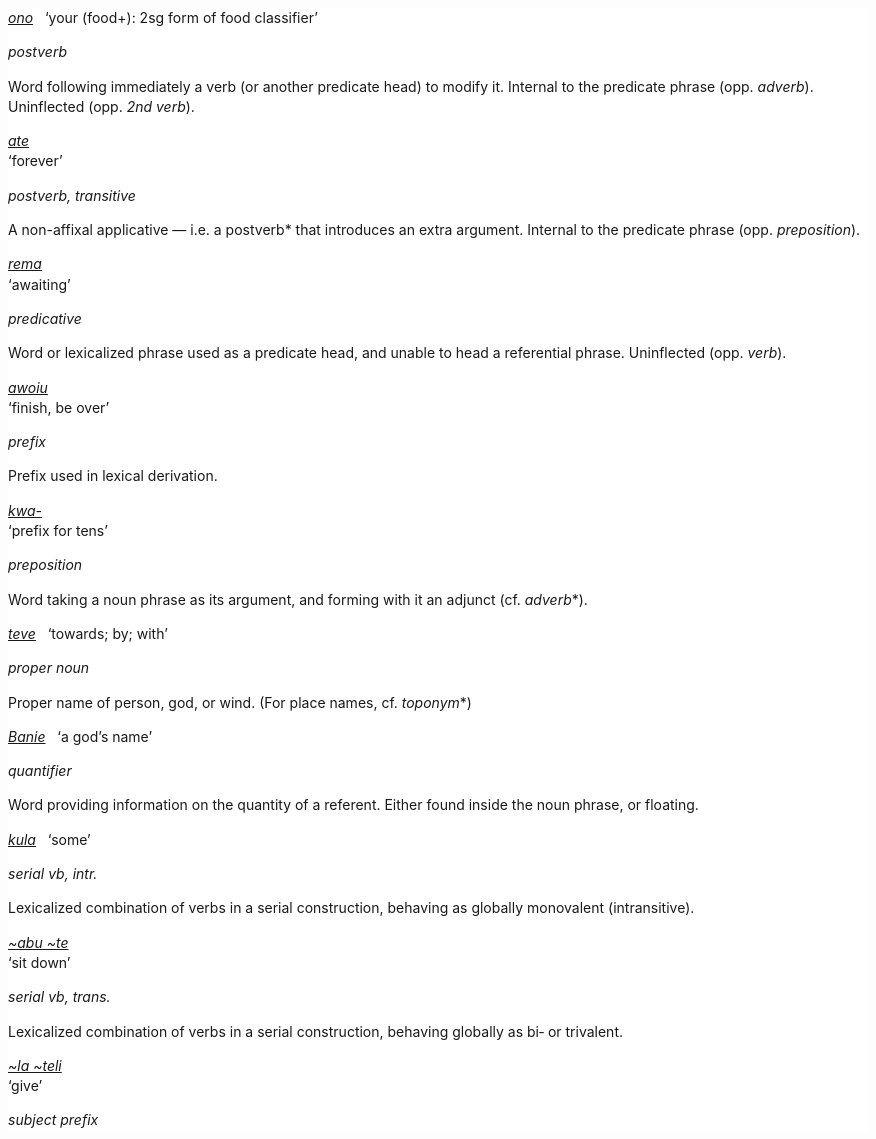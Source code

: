 <td><p><a href="../units/teanu-ono_1" target="_blank"><em>ono</em></a>   ‘your (food+): 2sg form of food classifier’</p></td>
</tr>
<tr>
<td><p><em>postverb</em></p></td>
<td><p>Word following immediately a verb (or another predicate head) to modify it. Internal to the predicate phrase (opp. <em>adverb</em>). Uninflected (opp. <em>2nd verb</em>). </p></td>
<td><p><a href="../units/teanu-ate_1" target="_blank"><em>ate</em></a><br/>
			‘forever’</p></td>
</tr>
<tr>
<td><p><em>postverb, transitive</em></p></td>
<td><p>A non-affixal applicative — i.e. a postverb* that introduces an extra argument. Internal to the predicate phrase (opp. <em>preposition</em>).</p></td>
<td><p><a href="../units/teanu-rema_1" target="_blank"><em>rema</em></a><br/>‘awaiting’</p></td>
</tr>
<tr>
<td><p><em>predicative</em></p></td>
<td><p>Word or lexicalized phrase used as a predicate head, and unable to head a referential phrase. Uninflected (opp. <em>verb</em>).</p></td>
<td><p><a href="../units/teanu-awoiu_1" target="_blank"><em>awoiu</em></a><br/>
			‘finish, be over’</p></td>
</tr>
<tr>
<td><p><em>prefix</em></p></td>
<td><p>Prefix used in lexical derivation.</p></td>
<td><p><a href="../units/teanu-kwa-_1" target="_blank"><em>kwa-</em></a><br/>‘prefix for tens’</p></td>
</tr>
<tr>
<td><p><em>preposition</em></p></td>
<td><p>Word taking a noun phrase as its argument, and forming with it an adjunct (cf. <em>adverb</em>*).</p></td>
<td><p><a href="../units/teanu-teve_1" target="_blank"><em>teve</em></a>   ‘towards; by; with’</p></td>
</tr>
<tr>
<td><p><em>proper noun</em></p></td>
<td><p>Proper name of person, god, or wind. (For place names, cf. <em>toponym</em>*)</p></td>
<td><p><a href="../units/teanu-Banie_1" target="_blank"><em>Banie</em></a>   ‘a god’s name’</p></td>
</tr>
<tr>
<td><p><em>quantifier</em></p></td>
<td><p>Word providing information on the quantity of a referent. Either found inside the noun phrase, or floating.</p></td>
<td><p><a href="../units/teanu-kula_1" target="_blank"><em>kula</em></a>   ‘some’</p></td>
</tr>
<tr>
<td><p><em>serial vb, intr.</em></p></td>
<td><p>Lexicalized combination of verbs in a serial construction, behaving as globally monovalent (intransitive).</p></td>
<td><p><a href="../units/teanu-LX000006" target="_blank"><em>~abu ~te</em></a><br/>
			‘sit down’</p></td>
</tr>
<tr>
<td><p><em>serial vb, trans.</em></p></td>
<td><p>Lexicalized combination of verbs in a serial construction, behaving globally as bi‑ or trivalent.</p></td>
<td><p><a href="../units/teanu-LX000424" target="_blank"><em>~la ~teli</em></a><br/>
			‘give’</p></td>
</tr>
<tr>
<td><p><em>subject prefix</em></p></td>